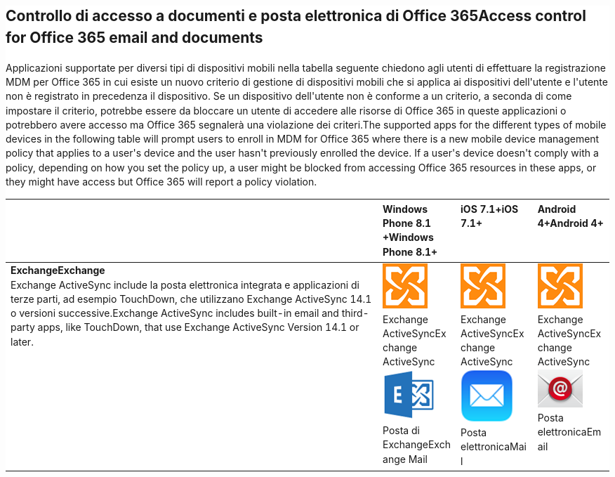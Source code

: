 ## <a name="access-control-for-office-365-email-and-documents"></a><span data-ttu-id="9a1a3-123">Controllo di accesso a documenti e posta elettronica di Office 365</span><span class="sxs-lookup"><span data-stu-id="9a1a3-123">Access control for Office 365 email and documents</span></span>

<span data-ttu-id="9a1a3-p105">Applicazioni supportate per diversi tipi di dispositivi mobili nella tabella seguente chiedono agli utenti di effettuare la registrazione MDM per Office 365 in cui esiste un nuovo criterio di gestione di dispositivi mobili che si applica ai dispositivi dell'utente e l'utente non è registrato in precedenza il dispositivo. Se un dispositivo dell'utente non è conforme a un criterio, a seconda di come impostare il criterio, potrebbe essere da bloccare un utente di accedere alle risorse di Office 365 in queste applicazioni o potrebbero avere accesso ma Office 365 segnalerà una violazione dei criteri.</span><span class="sxs-lookup"><span data-stu-id="9a1a3-p105">The supported apps for the different types of mobile devices in the following table will prompt users to enroll in MDM for Office 365 where there is a new mobile device management policy that applies to a user's device and the user hasn't previously enrolled the device. If a user's device doesn't comply with a policy, depending on how you set the policy up, a user might be blocked from accessing Office 365 resources in these apps, or they might have access but Office 365 will report a policy violation.</span></span>
  
||<span data-ttu-id="9a1a3-126">**Windows Phone 8.1 +**</span><span class="sxs-lookup"><span data-stu-id="9a1a3-126">**Windows Phone 8.1+**</span></span>|<span data-ttu-id="9a1a3-127">**iOS 7.1+**</span><span class="sxs-lookup"><span data-stu-id="9a1a3-127">**iOS 7.1+**</span></span>|<span data-ttu-id="9a1a3-128">**Android 4+**</span><span class="sxs-lookup"><span data-stu-id="9a1a3-128">**Android 4+**</span></span>|
|:-----|:-----|:-----|:-----|
|<span data-ttu-id="9a1a3-129">**Exchange**</span><span class="sxs-lookup"><span data-stu-id="9a1a3-129">**Exchange**</span></span> <br/> <span data-ttu-id="9a1a3-130">Exchange ActiveSync include la posta elettronica integrata e applicazioni di terze parti, ad esempio TouchDown, che utilizzano Exchange ActiveSync 14.1 o versioni successive.</span><span class="sxs-lookup"><span data-stu-id="9a1a3-130">Exchange ActiveSync includes built-in email and third-party apps, like TouchDown, that use Exchange ActiveSync Version 14.1 or later.</span></span>  <br/> |![Icona Exchange ActiveSync](media/b36e36ba-88a5-4b2e-bd1d-7432b751a60c.png)<span data-ttu-id="9a1a3-132">Exchange ActiveSync</span><span class="sxs-lookup"><span data-stu-id="9a1a3-132">Exchange ActiveSync</span></span>  <br/> ![Icona Posta di Exchange per dispositivi mobili](media/5b5312b4-3bfb-4fc7-84ff-d7ab21227c10.png)<span data-ttu-id="9a1a3-134">Posta di Exchange</span><span class="sxs-lookup"><span data-stu-id="9a1a3-134">Exchange Mail</span></span>  <br/> |![Icona Exchange ActiveSync](media/b36e36ba-88a5-4b2e-bd1d-7432b751a60c.png)<span data-ttu-id="9a1a3-136">Exchange ActiveSync</span><span class="sxs-lookup"><span data-stu-id="9a1a3-136">Exchange ActiveSync</span></span>  <br/> ![Icona della posta per dispositivi mobili per iPhone](media/888bdc7a-8354-4013-a0b2-0d4432a9a92e.png)<span data-ttu-id="9a1a3-138">Posta elettronica</span><span class="sxs-lookup"><span data-stu-id="9a1a3-138">Mail</span></span>  <br/> |![Icona Exchange ActiveSync](media/b36e36ba-88a5-4b2e-bd1d-7432b751a60c.png)<span data-ttu-id="9a1a3-140">Exchange ActiveSync</span><span class="sxs-lookup"><span data-stu-id="9a1a3-140">Exchange ActiveSync</span></span>  <br/> ![Icona posta elettronica di Android](media/20b48492-4adc-40ce-99cf-1b47bd2b389d.png)<span data-ttu-id="9a1a3-142">Posta elettronica</span><span class="sxs-lookup"><span data-stu-id="9a1a3-142">Email</span></span>  <br/> |